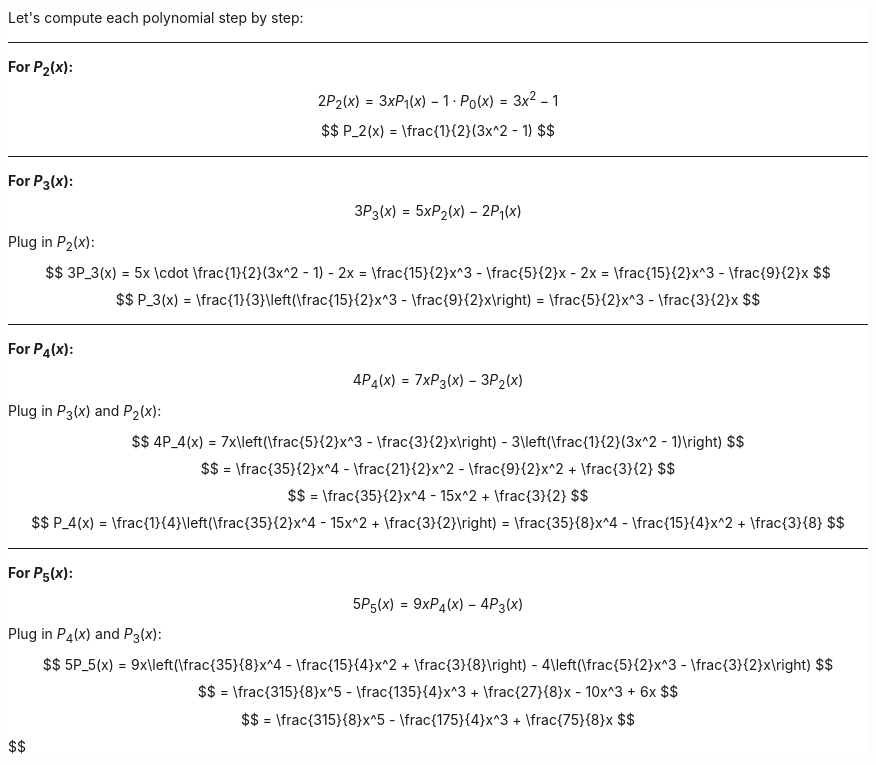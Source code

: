 Let's compute each polynomial step by step:

---

**For $P_2(x)$:**
$$
2P_2(x) = 3xP_1(x) - 1 \cdot P_0(x) = 3x^2 - 1
$$
$$
P_2(x) = \frac{1}{2}(3x^2 - 1)
$$

---

**For $P_3(x)$:**
$$
3P_3(x) = 5xP_2(x) - 2P_1(x)
$$
Plug in $P_2(x)$:
$$
3P_3(x) = 5x \cdot \frac{1}{2}(3x^2 - 1) - 2x = \frac{15}{2}x^3 - \frac{5}{2}x - 2x = \frac{15}{2}x^3 - \frac{9}{2}x
$$
$$
P_3(x) = \frac{1}{3}\left(\frac{15}{2}x^3 - \frac{9}{2}x\right) = \frac{5}{2}x^3 - \frac{3}{2}x
$$

---

**For $P_4(x)$:**
$$
4P_4(x) = 7xP_3(x) - 3P_2(x)
$$
Plug in $P_3(x)$ and $P_2(x)$:
$$
4P_4(x) = 7x\left(\frac{5}{2}x^3 - \frac{3}{2}x\right) - 3\left(\frac{1}{2}(3x^2 - 1)\right)
$$
$$
= \frac{35}{2}x^4 - \frac{21}{2}x^2 - \frac{9}{2}x^2 + \frac{3}{2}
$$
$$
= \frac{35}{2}x^4 - 15x^2 + \frac{3}{2}
$$
$$
P_4(x) = \frac{1}{4}\left(\frac{35}{2}x^4 - 15x^2 + \frac{3}{2}\right) = \frac{35}{8}x^4 - \frac{15}{4}x^2 + \frac{3}{8}
$$

---

**For $P_5(x)$:**
$$
5P_5(x) = 9xP_4(x) - 4P_3(x)
$$
Plug in $P_4(x)$ and $P_3(x)$:
$$
5P_5(x) = 9x\left(\frac{35}{8}x^4 - \frac{15}{4}x^2 + \frac{3}{8}\right) - 4\left(\frac{5}{2}x^3 - \frac{3}{2}x\right)
$$
$$
= \frac{315}{8}x^5 - \frac{135}{4}x^3 + \frac{27}{8}x - 10x^3 + 6x
$$
$$
= \frac{315}{8}x^5 - \frac{175}{4}x^3 + \frac{75}{8}x
$$
$$